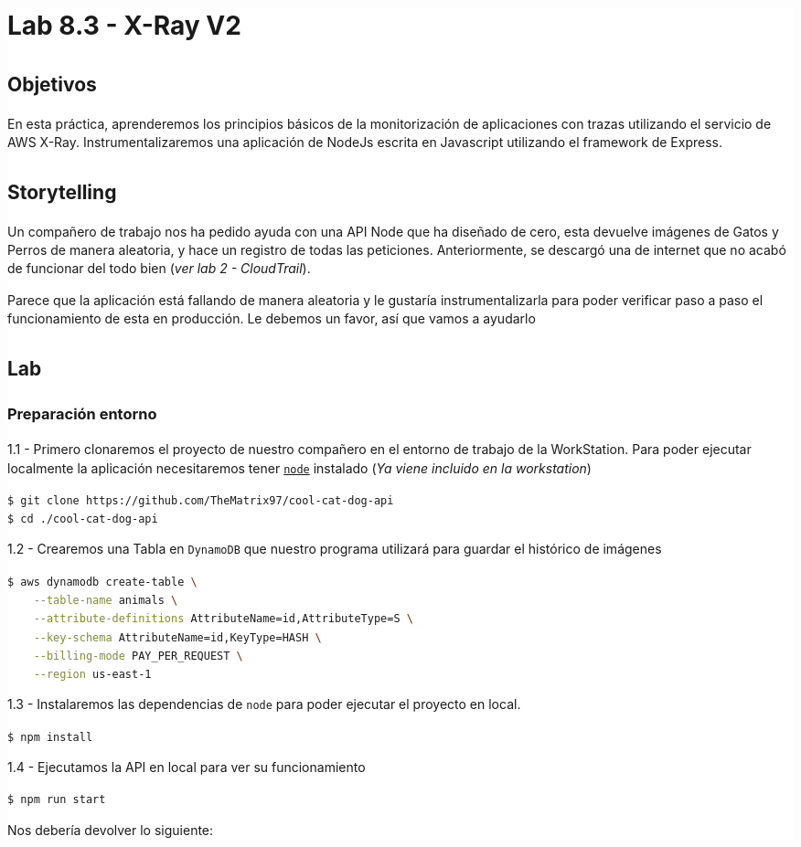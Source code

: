 # Lab 8.3 - X-Ray V2

## Objetivos
En esta práctica, aprenderemos los principios básicos de la monitorización de aplicaciones con trazas utilizando el servicio de AWS X-Ray.
Instrumentalizaremos una aplicación de NodeJs escrita en Javascript utilizando el framework de Express.


## Storytelling
Un compañero de trabajo nos ha pedido ayuda con una API Node que ha diseñado de cero, esta devuelve imágenes de Gatos y Perros de manera aleatoria, y hace un registro de todas las peticiones. Anteriormente, se descargó una de internet que no acabó de funcionar del todo bien (*ver lab 2 - CloudTrail*).

Parece que la aplicación está fallando de manera aleatoria y le gustaría instrumentalizarla para poder verificar paso a paso el funcionamiento de esta en producción. Le debemos un favor, así que vamos a ayudarlo

## Lab

### Preparación entorno

1.1 - Primero clonaremos el proyecto de nuestro compañero en el entorno de trabajo de la WorkStation. Para poder ejecutar localmente la aplicación necesitaremos tener [`node`](https://nodejs.org/en) instalado (*Ya viene incluido en la workstation*)

```bash
$ git clone https://github.com/TheMatrix97/cool-cat-dog-api
$ cd ./cool-cat-dog-api
```

1.2 - Crearemos una Tabla en `DynamoDB` que nuestro programa utilizará para guardar el histórico de imágenes

```bash
$ aws dynamodb create-table \
    --table-name animals \
    --attribute-definitions AttributeName=id,AttributeType=S \
    --key-schema AttributeName=id,KeyType=HASH \
    --billing-mode PAY_PER_REQUEST \
    --region us-east-1
```

1.3 - Instalaremos las dependencias de `node` para poder ejecutar el proyecto en local.

```bash
$ npm install
```

1.4 - Ejecutamos la API en local para ver su funcionamiento

```bash
$ npm run start
```
Nos debería devolver lo siguiente:
